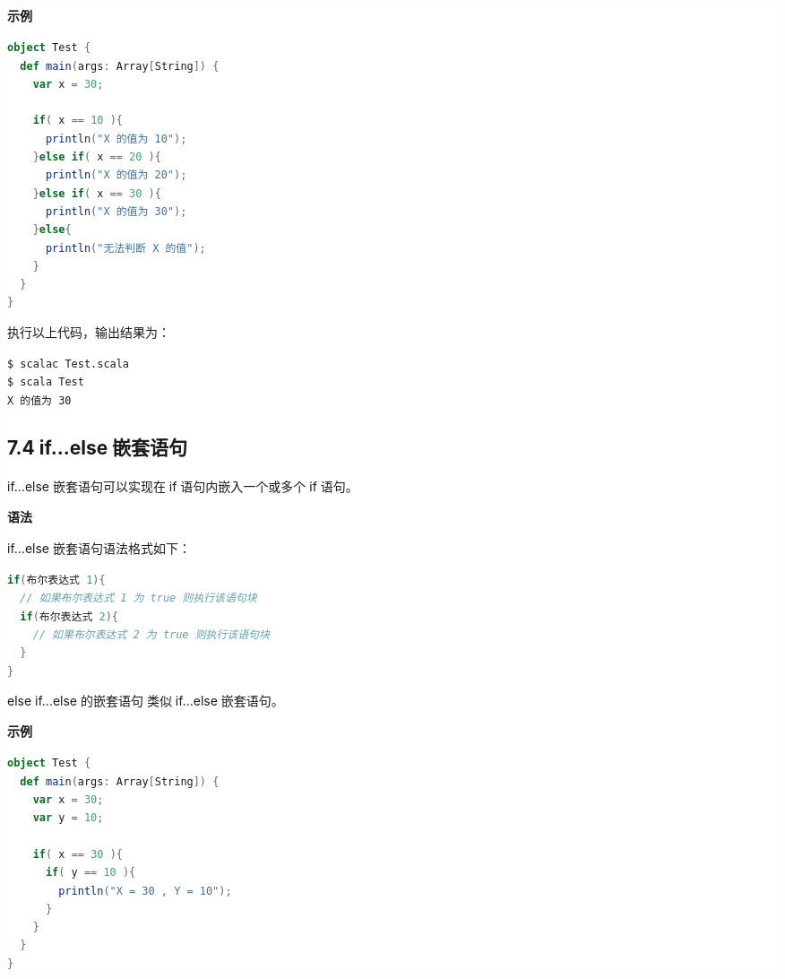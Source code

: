 **示例**

```scala
object Test {
  def main(args: Array[String]) {
    var x = 30;

    if( x == 10 ){
      println("X 的值为 10");
    }else if( x == 20 ){
      println("X 的值为 20");
    }else if( x == 30 ){
      println("X 的值为 30");
    }else{
      println("无法判断 X 的值");
    }
  }
}
```

执行以上代码，输出结果为：

```shell
$ scalac Test.scala 
$ scala Test
X 的值为 30
```

## 7.4 if...else 嵌套语句

if...else 嵌套语句可以实现在 if 语句内嵌入一个或多个 if 语句。

**语法**

if...else 嵌套语句语法格式如下：

```scala
if(布尔表达式 1){
  // 如果布尔表达式 1 为 true 则执行该语句块
  if(布尔表达式 2){
    // 如果布尔表达式 2 为 true 则执行该语句块
  }
}
```

else if...else 的嵌套语句 类似 if...else 嵌套语句。

**示例**

```scala
object Test {
  def main(args: Array[String]) {
    var x = 30;
    var y = 10;

    if( x == 30 ){
      if( y == 10 ){
        println("X = 30 , Y = 10");
      }
    }
  }
}
```
